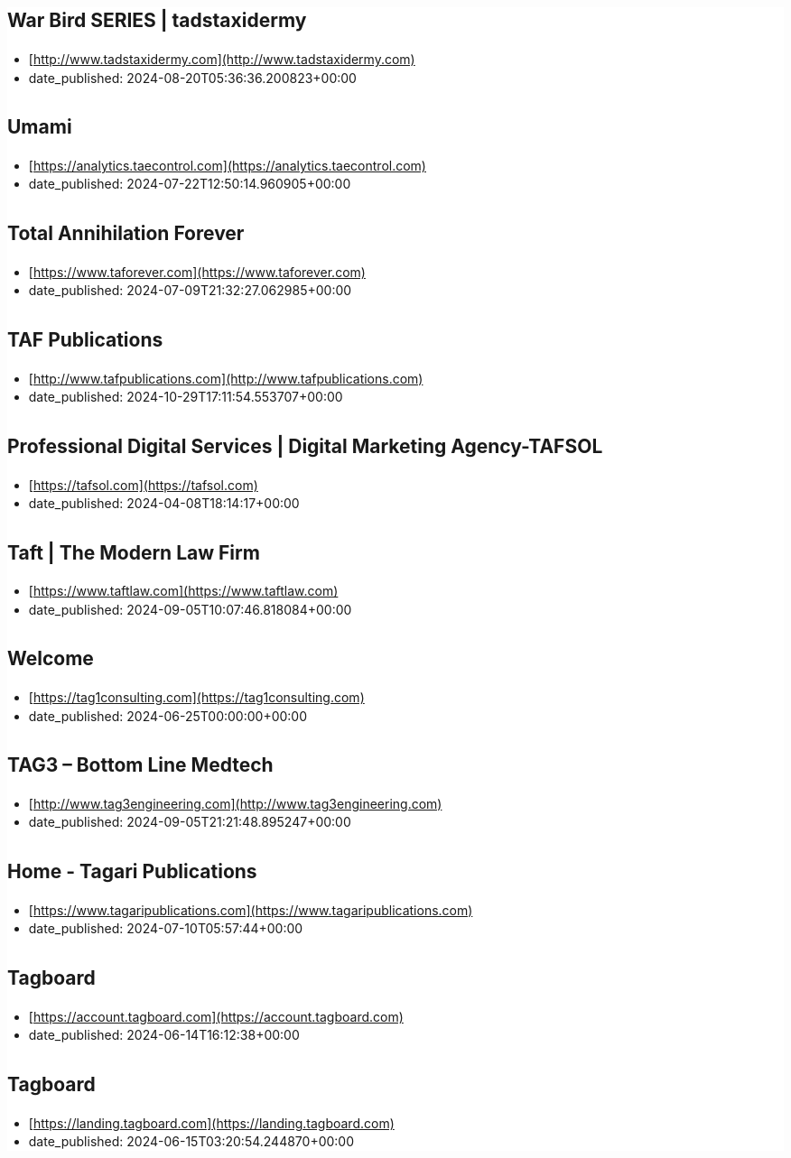  ## War Bird SERIES | tadstaxidermy
 - [http://www.tadstaxidermy.com](http://www.tadstaxidermy.com)
 - date_published: 2024-08-20T05:36:36.200823+00:00

 ## Umami
 - [https://analytics.taecontrol.com](https://analytics.taecontrol.com)
 - date_published: 2024-07-22T12:50:14.960905+00:00

 ## Total Annihilation Forever
 - [https://www.taforever.com](https://www.taforever.com)
 - date_published: 2024-07-09T21:32:27.062985+00:00

 ## TAF Publications
 - [http://www.tafpublications.com](http://www.tafpublications.com)
 - date_published: 2024-10-29T17:11:54.553707+00:00

 ## Professional Digital Services | Digital  Marketing Agency-TAFSOL
 - [https://tafsol.com](https://tafsol.com)
 - date_published: 2024-04-08T18:14:17+00:00

 ## Taft | The Modern Law Firm
 - [https://www.taftlaw.com](https://www.taftlaw.com)
 - date_published: 2024-09-05T10:07:46.818084+00:00

 ## Welcome
 - [https://tag1consulting.com](https://tag1consulting.com)
 - date_published: 2024-06-25T00:00:00+00:00

 ## TAG3 – Bottom Line Medtech
 - [http://www.tag3engineering.com](http://www.tag3engineering.com)
 - date_published: 2024-09-05T21:21:48.895247+00:00

 ## Home - Tagari Publications
 - [https://www.tagaripublications.com](https://www.tagaripublications.com)
 - date_published: 2024-07-10T05:57:44+00:00

 ## Tagboard
 - [https://account.tagboard.com](https://account.tagboard.com)
 - date_published: 2024-06-14T16:12:38+00:00

 ## Tagboard
 - [https://landing.tagboard.com](https://landing.tagboard.com)
 - date_published: 2024-06-15T03:20:54.244870+00:00
